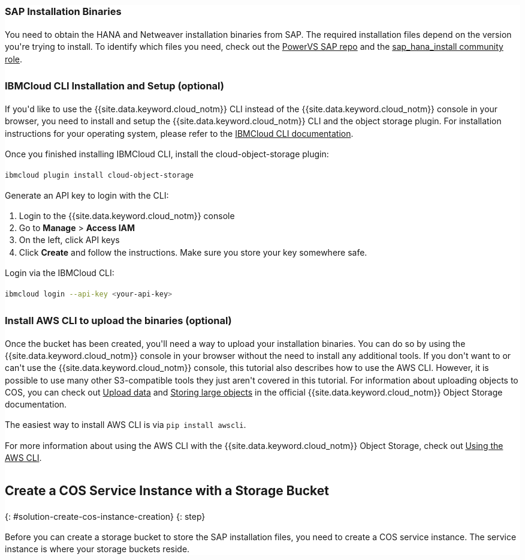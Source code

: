 ### SAP Installation Binaries
You need to obtain the HANA and Netweaver installation binaries from SAP. The required installation files depend on the version you're trying to install. To identify which files you need, check out the [PowerVS SAP repo](https://github.com/terraform-ibm-modules/terraform-ibm-powervs-sap/tree/main/solutions/ibm-catalog/sap-s4hana-bw4hana#2-sap-binaries-required-for-installation-and-folder-structure-in-ibm-cloud-object-storage-bucket) and the [sap_hana_install community role](https://github.com/sap-linuxlab/community.sap_install/tree/main/roles/sap_hana_install#sap-hana-software-installation-sar-files).

### IBMCloud CLI Installation and Setup (optional)

If you'd like to use the {{site.data.keyword.cloud_notm}} CLI instead of the {{site.data.keyword.cloud_notm}} console in your browser, you need to install and setup the {{site.data.keyword.cloud_notm}} CLI and the object storage plugin. For installation instructions for your operating system, please refer to the [IBMCloud CLI documentation](/docs/cli?topic=cli-getting-started).

Once you finished installing IBMCloud CLI, install the cloud-object-storage plugin:
```sh
ibmcloud plugin install cloud-object-storage
```

Generate an API key to login with the CLI:
1.  Login to the {{site.data.keyword.cloud_notm}} console
1.  Go to **Manage** > **Access IAM**
1.  On the left, click API keys
1.  Click **Create** and follow the instructions. Make sure you store your key somewhere safe.

Login via the IBMCloud CLI:
```sh
ibmcloud login --api-key <your-api-key>
```

### Install AWS CLI to upload the binaries (optional)
Once the bucket has been created, you'll need a way to upload your installation binaries. You can do so by using the {{site.data.keyword.cloud_notm}} console in your browser without the need to install any additional tools. If you don't want to or can't use the {{site.data.keyword.cloud_notm}} console, this tutorial also describes how to use the AWS CLI. However, it is possible to use many other S3-compatible tools they just aren't covered in this tutorial. For information about uploading objects to COS, you can check out [Upload data]() and [Storing large objects]() in the official {{site.data.keyword.cloud_notm}} Object Storage documentation.

The easiest way to install AWS CLI is via `pip install awscli`.

For more information about using the AWS CLI with the {{site.data.keyword.cloud_notm}} Object Storage, check out [Using the AWS CLI](https://cloud.ibm.com/docs/cloud-object-storage?topic=cloud-object-storage-aws-cli).

## Create a COS Service Instance with a Storage Bucket
{: #solution-create-cos-instance-creation}
{: step}

Before you can create a storage bucket to store the SAP installation files, you need to create a COS service instance. The service instance is where your storage buckets reside.
